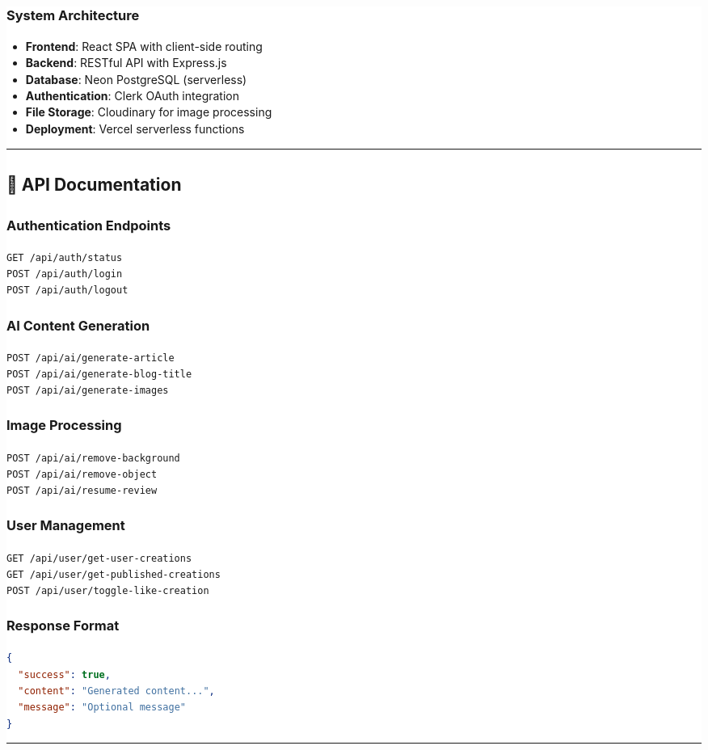 ### **System Architecture**
- **Frontend**: React SPA with client-side routing
- **Backend**: RESTful API with Express.js
- **Database**: Neon PostgreSQL (serverless)
- **Authentication**: Clerk OAuth integration
- **File Storage**: Cloudinary for image processing
- **Deployment**: Vercel serverless functions

---

## 🔧 API Documentation

### **Authentication Endpoints**
```http
GET /api/auth/status
POST /api/auth/login
POST /api/auth/logout
```

### **AI Content Generation**
```http
POST /api/ai/generate-article
POST /api/ai/generate-blog-title
POST /api/ai/generate-images
```

### **Image Processing**
```http
POST /api/ai/remove-background
POST /api/ai/remove-object
POST /api/ai/resume-review
```

### **User Management**
```http
GET /api/user/get-user-creations
GET /api/user/get-published-creations
POST /api/user/toggle-like-creation
```

### **Response Format**
```json
{
  "success": true,
  "content": "Generated content...",
  "message": "Optional message"
}
```

---
